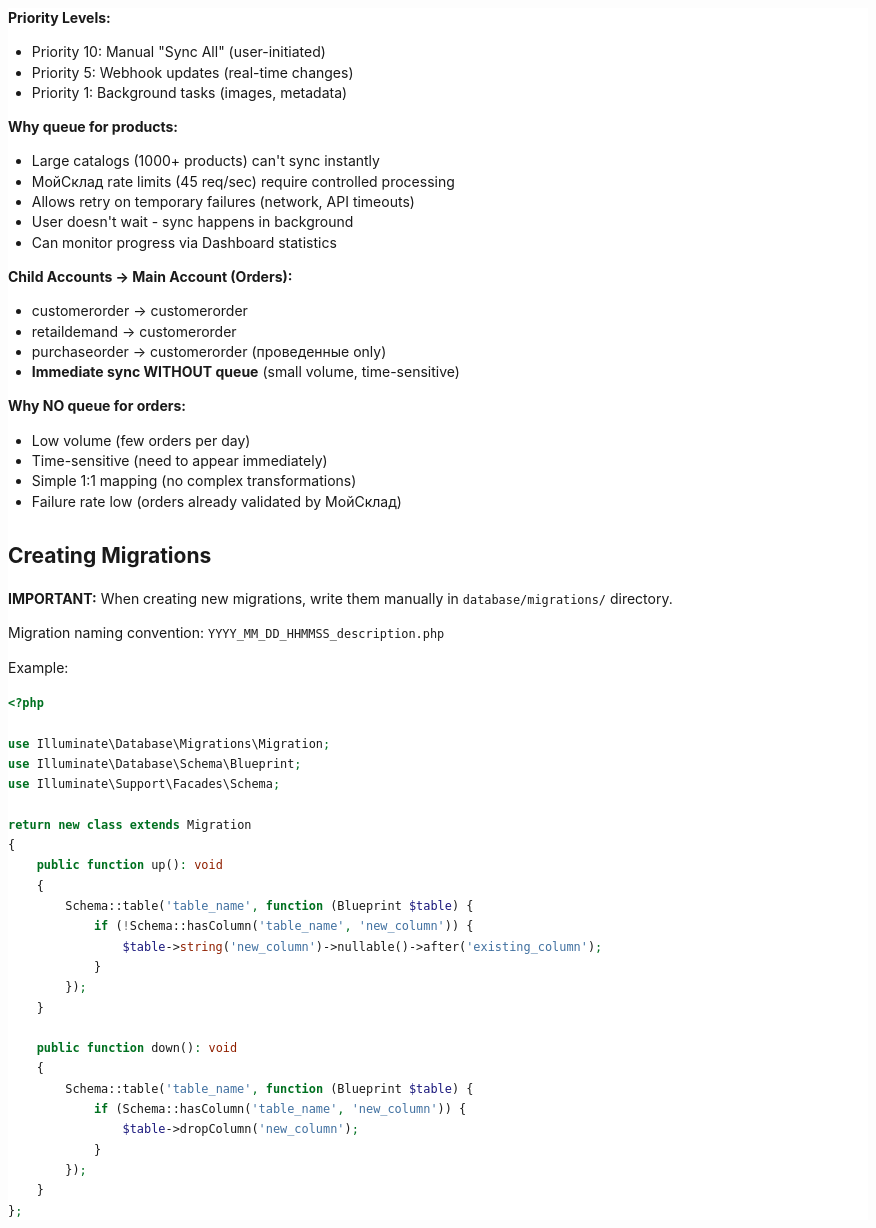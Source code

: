 **Priority Levels:**
- Priority 10: Manual "Sync All" (user-initiated)
- Priority 5: Webhook updates (real-time changes)
- Priority 1: Background tasks (images, metadata)

**Why queue for products:**
- Large catalogs (1000+ products) can't sync instantly
- МойСклад rate limits (45 req/sec) require controlled processing
- Allows retry on temporary failures (network, API timeouts)
- User doesn't wait - sync happens in background
- Can monitor progress via Dashboard statistics

**Child Accounts → Main Account (Orders):**
- customerorder → customerorder
- retaildemand → customerorder
- purchaseorder → customerorder (проведенные only)
- **Immediate sync WITHOUT queue** (small volume, time-sensitive)

**Why NO queue for orders:**
- Low volume (few orders per day)
- Time-sensitive (need to appear immediately)
- Simple 1:1 mapping (no complex transformations)
- Failure rate low (orders already validated by МойСклад)

## Creating Migrations

**IMPORTANT:** When creating new migrations, write them manually in `database/migrations/` directory.

Migration naming convention: `YYYY_MM_DD_HHMMSS_description.php`

Example:
```php
<?php

use Illuminate\Database\Migrations\Migration;
use Illuminate\Database\Schema\Blueprint;
use Illuminate\Support\Facades\Schema;

return new class extends Migration
{
    public function up(): void
    {
        Schema::table('table_name', function (Blueprint $table) {
            if (!Schema::hasColumn('table_name', 'new_column')) {
                $table->string('new_column')->nullable()->after('existing_column');
            }
        });
    }

    public function down(): void
    {
        Schema::table('table_name', function (Blueprint $table) {
            if (Schema::hasColumn('table_name', 'new_column')) {
                $table->dropColumn('new_column');
            }
        });
    }
};
```
